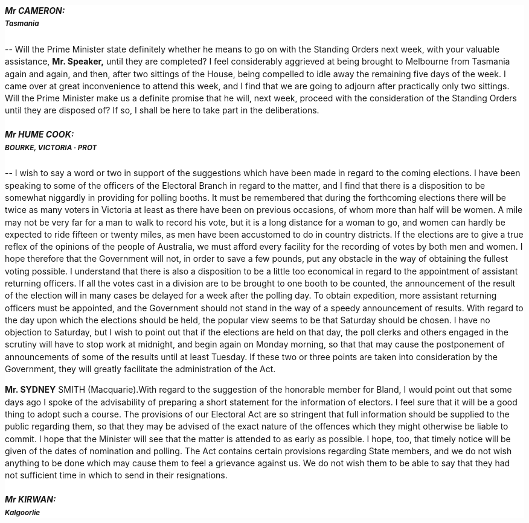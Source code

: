 ##### Mr CAMERON:<br><small class="text-muted">Tasmania</small>

-- Will the Prime Minister state definitely whether he means to go on with the Standing Orders next week, with your valuable assistance,  **Mr. Speaker,**  until they are completed? I feel considerably aggrieved at being brought to Melbourne from Tasmania again and again, and then, after two sittings of the House, being compelled to idle away the remaining five days of the week. I came over at great inconvenience to attend this week, and I find that we are going to adjourn after practically only two sittings. Will the Prime Minister make us a definite promise that he will, next week, proceed with the consideration of the Standing Orders until they are disposed of? If so, I shall be here to take part in the deliberations. 

##### Mr HUME COOK:<br><small class="text-muted">BOURKE, VICTORIA &middot; PROT</small>

-- I wish to say a word or two in support of the suggestions which have been made in regard to the coming elections. I have been speaking to some of the officers of the Electoral Branch in regard to the matter, and I find that there is a disposition to be somewhat niggardly in providing for polling booths. It must be remembered that during the forthcoming elections there will be twice as many voters in Victoria at least as there have been on previous occasions, of whom more than half will be women. A mile may not be very far for a man to walk to record his vote, but it is a long distance for a woman to go, and women can hardly be expected to ride fifteen or twenty miles, as men have been accustomed to do in country districts. If the elections are to give a true reflex of the opinions of the people of Australia, we must afford every facility for the recording of votes by both men and women. I hope therefore that the Government will not, in order to save a few pounds, put any obstacle in the way of obtaining the fullest voting possible. I understand that there is also a disposition to be a little too economical in regard to the appointment of assistant returning officers. If all the votes cast in a division are to be brought to one booth to be counted, the announcement of the result of the election will in many cases be delayed for a week after the polling day. To obtain expedition, more assistant returning officers must be appointed, and the Government should not stand in the way of a speedy announcement of results. With regard to the day upon which the elections should be held, the popular view seems to be that Saturday should be chosen. I have no objection to Saturday, but I wish to point out that if the elections are held on that day, the poll clerks and others engaged in the scrutiny will have to stop work at midnight, and begin again on Monday morning, so that that may cause the postponement of announcements of some of the results until at least Tuesday. If these two or three points are taken into consideration by the Government, they will greatly facilitate the administration of the Act. 


 **Mr. SYDNEY** SMITH (Macquarie).With regard to the suggestion of the honorable member for Bland, I would point out that some days ago I spoke of the advisability of preparing a short statement for the information of electors. I feel sure that it will be a good thing  to adopt such a course. The provisions of our Electoral Act are so stringent that full information should be supplied to the public regarding them, so that they may be advised of the exact nature of the offences which they might otherwise be liable to commit. I hope that the Minister will see that the matter is attended to as early as possible. I hope, too, that timely notice will be given of the dates of nomination and polling. The Act contains certain provisions regarding State members, and we do not wish anything to be done which may cause them to feel a grievance against us. We do not wish them to be able to say that they had not sufficient time in which to send in their resignations. 

##### Mr KIRWAN:<br><small class="text-muted">Kalgoorlie</small>
